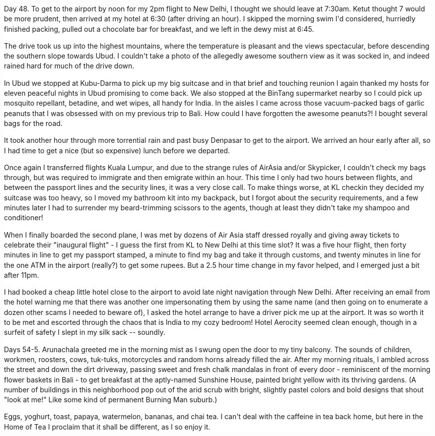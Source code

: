 Day 48. To get to the airport by noon for my 2pm flight to New Delhi, I thought we should leave at 7:30am. Ketut thought 7 would be more prudent, then arrived at my hotel at 6:30 (after driving an hour). I skipped the morning swim I'd considered, hurriedly finished packing, pulled out a chocolate bar for breakfast, and we left in the dewy mist at 6:45.

The drive took us up into the highest mountains, where the temperature is pleasant and the views spectacular, before descending the southern slope towards Ubud. I couldn't take a photo of the allegedly awesome southern view as it was socked in, and indeed rained hard for much of the drive down.

In Ubud we stopped at Kubu-Darma to pick up my big suitcase and in that brief and touching reunion I again thanked my hosts for eleven peaceful nights in Ubud promising to come back. We also stopped at the BinTang supermarket nearby so I could pick up mosquito repellant, betadine, and wet wipes, all handy for India. In the aisles I came across those vacuum-packed bags of garlic peanuts that I was obsessed with on my previous trip to Bali. How could I have forgotten the awesome peanuts?! I bought several bags for the road.

It took another hour through more torrential rain and past busy Denpasar to get to the airport. We arrived an hour early after all, so I had time to get a nice (but so expensive) lunch before we departed.

Once again I transferred flights Kuala Lumpur, and due to the strange rules of AirAsia and/or Skypicker, I couldn't check my bags through, but was required to immigrate and then emigrate within an hour. This time I only had two hours between flights, and between the passport lines and the security lines, it was a very close call. To make things worse, at KL checkin they decided my suitcase was too heavy, so I moved my bathroom kit into my backpack, but I forgot about the security requirements, and a few minutes later I had to surrender my beard-trimming scissors to the agents, though at least they didn't take my shampoo and conditioner!

When I finally boarded the second plane, I was met by dozens of Air Asia staff dressed royally and giving away tickets to celebrate their "inaugural flight" - I guess the first from KL to New Delhi at this time slot? It was a five hour flight, then forty minutes in line to get my passport stamped, a minute to find my bag and take it through customs, and twenty minutes in line for the one ATM in the airport (really?) to get some rupees. But a 2.5 hour time change in my favor helped, and I emerged just a bit after 11pm.

I had booked a cheap little hotel close to the airport to avoid late night navigation through New Delhi. After receiving an email from the hotel warning me that there was another one impersonating them by using the same name (and then going on to enumerate a dozen other scams I needed to beware of), I asked the hotel arrange to have a driver pick me up at the airport. It was so worth it to be met and escorted through the chaos that is India to my cozy bedroom! Hotel Aerocity seemed clean enough, though in a surfeit of safety I slept in my silk sack -- soundly.



Days 54-5. Arunachala greeted me in the morning mist as I swung open the door to my tiny balcony. The sounds of children, workmen, roosters, cows, tuk-tuks, motorcycles and random horns already filled the air. After my morning rituals, I ambled across the street and down the dirt driveway, passing sweet and fresh chalk mandalas in front of every door - reminiscent of the morning flower baskets in Bali - to get breakfast at the aptly-named Sunshine House, painted bright yellow with its thriving gardens. (A number of buildings in this neighborhood pop out of the arid scrub with bright, slightly pastel colors and bold designs that shout "look at me!" Like some kind of permanent Burning Man suburb.)

Eggs, yoghurt, toast, papaya, watermelon, bananas, and chai tea. I can't deal with the caffeine in tea back home, but here in the Home of Tea I proclaim that it shall be different, as I so enjoy it.

